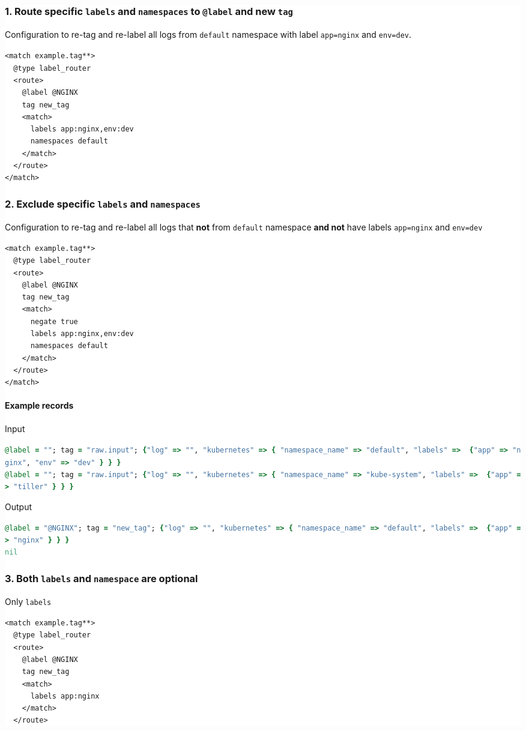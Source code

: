 ### 1. Route specific `labels` and `namespaces` to `@label` and new `tag`
Configuration to re-tag and re-label all logs from `default` namespace with label `app=nginx` and `env=dev`.
```
<match example.tag**>
  @type label_router
  <route>
    @label @NGINX
    tag new_tag
    <match>
      labels app:nginx,env:dev
      namespaces default
    </match>
  </route>
</match>
```

### 2. Exclude specific `labels` and `namespaces`
Configuration to re-tag and re-label all logs that **not** from `default` namespace **and not** have labels `app=nginx` and `env=dev`
```
<match example.tag**>
  @type label_router
  <route>
    @label @NGINX
    tag new_tag
    <match>
      negate true
      labels app:nginx,env:dev
      namespaces default
    </match>
  </route>
</match>
```

#### Example records

Input
```ruby
@label = ""; tag = "raw.input"; {"log" => "", "kubernetes" => { "namespace_name" => "default", "labels" =>  {"app" => "nginx", "env" => "dev" } } }
@label = ""; tag = "raw.input"; {"log" => "", "kubernetes" => { "namespace_name" => "kube-system", "labels" =>  {"app" => "tiller" } } }

```

Output
```ruby
@label = "@NGINX"; tag = "new_tag"; {"log" => "", "kubernetes" => { "namespace_name" => "default", "labels" =>  {"app" => "nginx" } } }
nil
```
### 3. Both `labels` and `namespace` are optional
Only `labels`
```
<match example.tag**>
  @type label_router
  <route>
    @label @NGINX
    tag new_tag
    <match>
      labels app:nginx
    </match>
  </route>
```